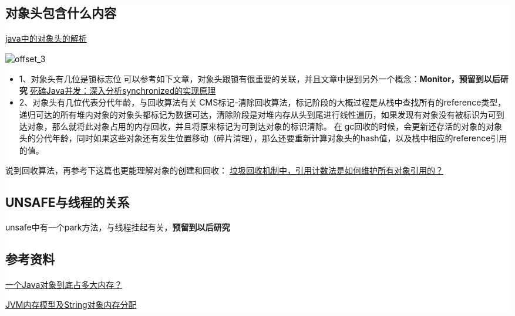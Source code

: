 ## 对象头包含什么内容

[java中的对象头的解析](https://blog.csdn.net/yinbucheng/article/details/72524482)



![offset_3](https://gitee.com/MysticalYu/pic/raw/master/hexo/offset_3.jpg)

- 1、对象头有几位是锁标志位
   可以参考如下文章，对象头跟锁有很重要的关联，并且文章中提到另外一个概念：**Monitor，预留到以后研究**
   [死磕Java并发：深入分析synchronized的实现原理](https://mp.weixin.qq.com/s/wHz0uL_LEe4OgLsSFGEZEg)
- 2、对象头有几位代表分代年龄，与回收算法有关
   CMS标记-清除回收算法，标记阶段的大概过程是从栈中查找所有的reference类型，递归可达的所有堆内对象的对象头都标记为数据可达，清除阶段是对堆内存从头到尾进行线性遍历，如果发现有对象没有被标识为可到达对象，那么就将此对象占用的内存回收，并且将原来标记为可到达对象的标识清除。
   在 gc回收的时候，会更新还存活的对象的对象头的分代年龄，同时如果这些对象还有发生位置移动（碎片清理），那么还要重新计算对象头的hash值，以及栈中相应的reference引用的值。

说到回收算法，再参考下这篇也更能理解对象的创建和回收：
 [垃圾回收机制中，引用计数法是如何维护所有对象引用的？](https://www.zhihu.com/question/21539353/answer/95667088)

## UNSAFE与线程的关系

unsafe中有一个park方法，与线程挂起有关，**预留到以后研究**

## 参考资料

[一个Java对象到底占多大内存？](http://www.importnew.com/14948.html)

[JVM内存模型及String对象内存分配](https://www.imooc.com/article/20818)